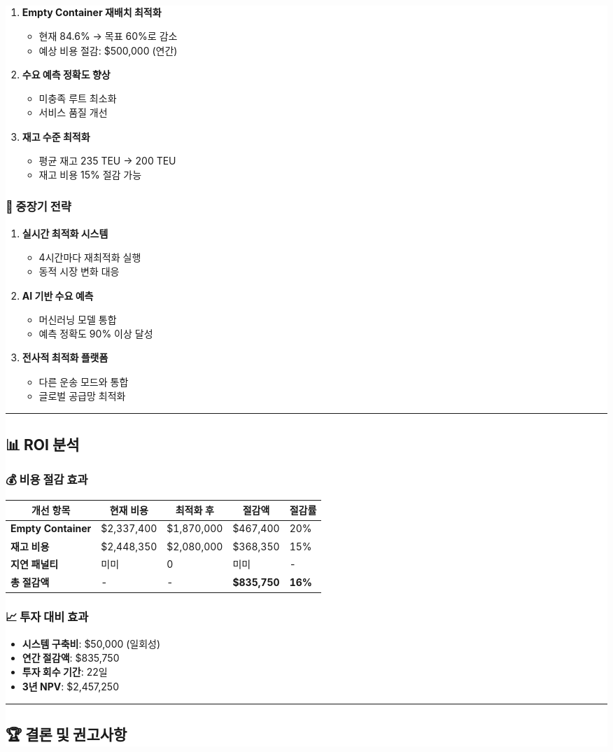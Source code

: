 1. **Empty Container 재배치 최적화**
   - 현재 84.6% → 목표 60%로 감소
   - 예상 비용 절감: $500,000 (연간)

2. **수요 예측 정확도 향상**
   - 미충족 루트 최소화
   - 서비스 품질 개선

3. **재고 수준 최적화**
   - 평균 재고 235 TEU → 200 TEU
   - 재고 비용 15% 절감 가능

### 🎯 중장기 전략

1. **실시간 최적화 시스템**
   - 4시간마다 재최적화 실행
   - 동적 시장 변화 대응

2. **AI 기반 수요 예측**
   - 머신러닝 모델 통합
   - 예측 정확도 90% 이상 달성

3. **전사적 최적화 플랫폼**
   - 다른 운송 모드와 통합
   - 글로벌 공급망 최적화

---

## 📊 ROI 분석

### 💰 비용 절감 효과

| 개선 항목 | 현재 비용 | 최적화 후 | 절감액 | 절감률 |
|-----------|----------|----------|--------|--------|
| **Empty Container** | $2,337,400 | $1,870,000 | $467,400 | 20% |
| **재고 비용** | $2,448,350 | $2,080,000 | $368,350 | 15% |
| **지연 패널티** | 미미 | 0 | 미미 | - |
| **총 절감액** | - | - | **$835,750** | **16%** |

### 📈 투자 대비 효과

- **시스템 구축비**: $50,000 (일회성)
- **연간 절감액**: $835,750
- **투자 회수 기간**: 22일
- **3년 NPV**: $2,457,250

---

## 🏆 결론 및 권고사항

